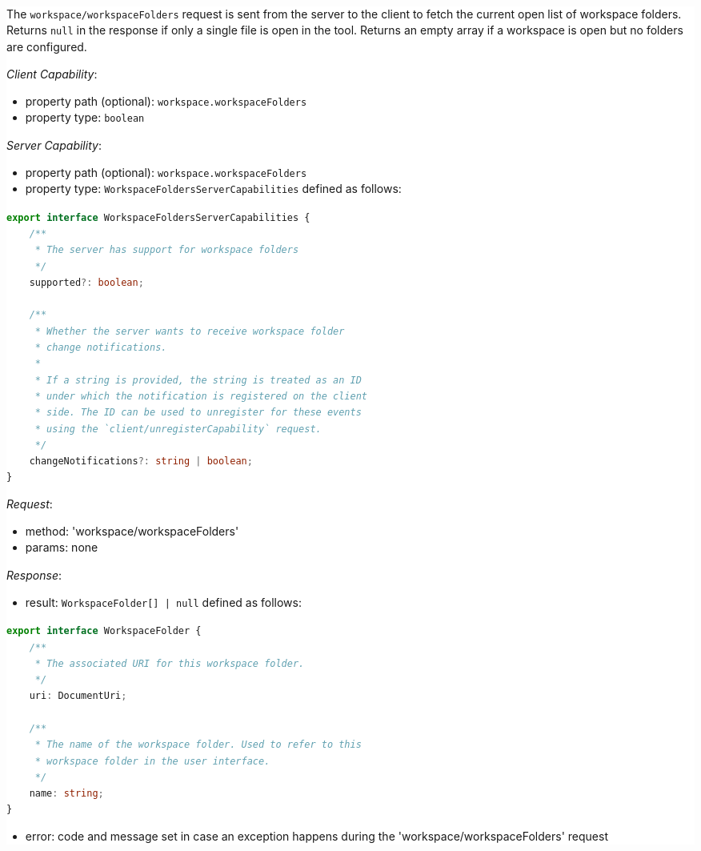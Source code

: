 The `workspace/workspaceFolders` request is sent from the server to the client to fetch the current open list of workspace folders. Returns `null` in the response if only a single file is open in the tool. Returns an empty array if a workspace is open but no folders are configured.

_Client Capability_:
* property path (optional): `workspace.workspaceFolders`
* property type: `boolean`

_Server Capability_:
* property path (optional): `workspace.workspaceFolders`
* property type: `WorkspaceFoldersServerCapabilities` defined as follows:

```typescript
export interface WorkspaceFoldersServerCapabilities {
    /**
     * The server has support for workspace folders
     */
    supported?: boolean;

    /**
     * Whether the server wants to receive workspace folder
     * change notifications.
     *
     * If a string is provided, the string is treated as an ID
     * under which the notification is registered on the client
     * side. The ID can be used to unregister for these events
     * using the `client/unregisterCapability` request.
     */
    changeNotifications?: string | boolean;
}
```

_Request_:
* method: 'workspace/workspaceFolders'
* params: none

_Response_:
* result: `WorkspaceFolder[] | null` defined as follows:

```typescript
export interface WorkspaceFolder {
    /**
     * The associated URI for this workspace folder.
     */
    uri: DocumentUri;

    /**
     * The name of the workspace folder. Used to refer to this
     * workspace folder in the user interface.
     */
    name: string;
}
```
* error: code and message set in case an exception happens during the 'workspace/workspaceFolders' request
